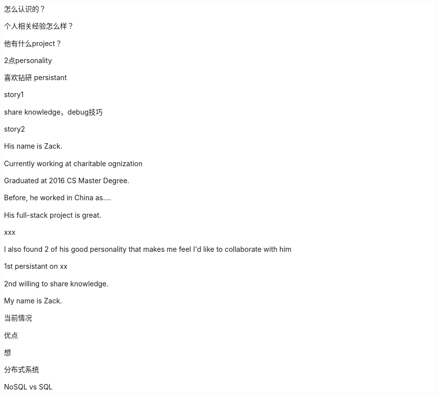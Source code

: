 


怎么认识的？

个人相关经验怎么样？

他有什么project？

2点personality

喜欢钻研 persistant

story1

share knowledge，debug技巧

story2





His name is Zack. 

Currently working at charitable ognization

Graduated at 2016  CS Master Degree.

Before, he worked in China as….

His full-stack project is great.

xxx



I also found 2 of his good personality that makes me feel I'd like to collaborate with him

1st persistant on xx



2nd willing to share knowledge.









My name is Zack.

当前情况

优点

想







分布式系统





NoSQL vs SQL
